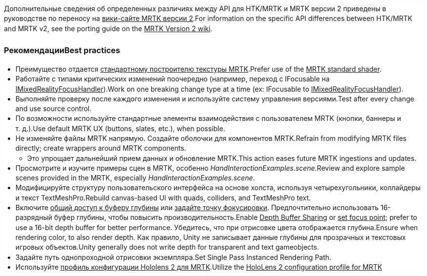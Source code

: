 <span data-ttu-id="efba6-179">Дополнительные сведения об определенных различиях между API для HTK/MRTK и MRTK версии 2 приведены в руководстве по переносу на [вики-сайте MRTK версии 2](https://microsoft.github.io/MixedRealityToolkit-Unity/Documentation/HTKToMRTKPortingGuide.html).</span><span class="sxs-lookup"><span data-stu-id="efba6-179">For information on the specific API differences between HTK/MRTK and MRTK v2, see the porting guide on the [MRTK Version 2 wiki](https://microsoft.github.io/MixedRealityToolkit-Unity/Documentation/HTKToMRTKPortingGuide.html).</span></span>

### <a name="best-practices"></a><span data-ttu-id="efba6-180">Рекомендации</span><span class="sxs-lookup"><span data-stu-id="efba6-180">Best practices</span></span>

- <span data-ttu-id="efba6-181">Преимущество отдается [стандартному построителю текстуры MRTK](https://microsoft.github.io/MixedRealityToolkit-Unity/Documentation/README_MRTKStandardShader.html).</span><span class="sxs-lookup"><span data-stu-id="efba6-181">Prefer use of the [MRTK standard shader](https://microsoft.github.io/MixedRealityToolkit-Unity/Documentation/README_MRTKStandardShader.html).</span></span>
- <span data-ttu-id="efba6-182">Работайте с типами критических изменений поочередно (например, переход с IFocusable на [IMixedRealityFocusHandler](https://microsoft.github.io/MixedRealityToolkit-Unity/api/Microsoft.MixedReality.Toolkit.Input.IMixedRealityFocusHandler.html)).</span><span class="sxs-lookup"><span data-stu-id="efba6-182">Work on one breaking change type at a time (ex: IFocusable to [IMixedRealityFocusHandler](https://microsoft.github.io/MixedRealityToolkit-Unity/api/Microsoft.MixedReality.Toolkit.Input.IMixedRealityFocusHandler.html)).</span></span>
- <span data-ttu-id="efba6-183">Выполняйте проверку после каждого изменения и используйте систему управления версиями.</span><span class="sxs-lookup"><span data-stu-id="efba6-183">Test after every change and use source control.</span></span>
- <span data-ttu-id="efba6-184">По возможности используйте стандартные элементы взаимодействия с пользователем MRTK (кнопки, баннеры и т. д.).</span><span class="sxs-lookup"><span data-stu-id="efba6-184">Use default MRTK UX (buttons, slates, etc.), when possible.</span></span>
- <span data-ttu-id="efba6-185">Не изменяйте файлы MRTK напрямую. Создайте оболочки для компонентов MRTK.</span><span class="sxs-lookup"><span data-stu-id="efba6-185">Refrain from modifying MRTK files directly; create wrappers around MRTK components.</span></span>
    - <span data-ttu-id="efba6-186">Это упрощает дальнейший прием данных и обновление MRTK.</span><span class="sxs-lookup"><span data-stu-id="efba6-186">This action eases future MRTK ingestions and updates.</span></span>
- <span data-ttu-id="efba6-187">Просмотрите и изучите примеры сцен в MRTK, особенно *HandInteractionExamples.scene*.</span><span class="sxs-lookup"><span data-stu-id="efba6-187">Review and explore sample scenes provided in the MRTK, especially *HandInteractionExamples.scene*.</span></span>
- <span data-ttu-id="efba6-188">Модифицируйте структуру пользовательского интерфейса на основе холста, используя четырехугольники, коллайдеры и текст TextMeshPro.</span><span class="sxs-lookup"><span data-stu-id="efba6-188">Rebuild canvas-based UI with quads, colliders, and TextMeshPro text.</span></span>
- <span data-ttu-id="efba6-189">Включите [общий доступ к буферу глубины](camera-in-unity.md#sharing-your-depth-buffers-with-windows) или [задайте точку фокусировки](focus-point-in-unity.md). Предпочтительно использовать 16-разрядный буфер глубины, чтобы повысить производительность.</span><span class="sxs-lookup"><span data-stu-id="efba6-189">Enable [Depth Buffer Sharing](camera-in-unity.md#sharing-your-depth-buffers-with-windows) or [set focus point](focus-point-in-unity.md); prefer to use a 16-bit depth buffer for better performance.</span></span> <span data-ttu-id="efba6-190">Убедитесь, что при отрисовке цвета отображается глубина.</span><span class="sxs-lookup"><span data-stu-id="efba6-190">Ensure when rendering color, to also render depth.</span></span> <span data-ttu-id="efba6-191">Как правило, Unity не записывает данные глубины для прозрачных и текстовых игровых объектов.</span><span class="sxs-lookup"><span data-stu-id="efba6-191">Unity generally does not write depth for transparent and text gameobjects.</span></span> 
- <span data-ttu-id="efba6-192">Задайте путь однопроходной отрисовки экземпляра.</span><span class="sxs-lookup"><span data-stu-id="efba6-192">Set Single Pass Instanced Rendering Path.</span></span>
- <span data-ttu-id="efba6-193">Используйте [профиль конфигурации Hololens 2 для MRTK](https://microsoft.github.io/MixedRealityToolkit-Unity/Documentation/Profiles/Profiles.html#hololens-2-profile).</span><span class="sxs-lookup"><span data-stu-id="efba6-193">Utilize the [HoloLens 2 configuration profile for MRTK](https://microsoft.github.io/MixedRealityToolkit-Unity/Documentation/Profiles/Profiles.html#hololens-2-profile)</span></span>
